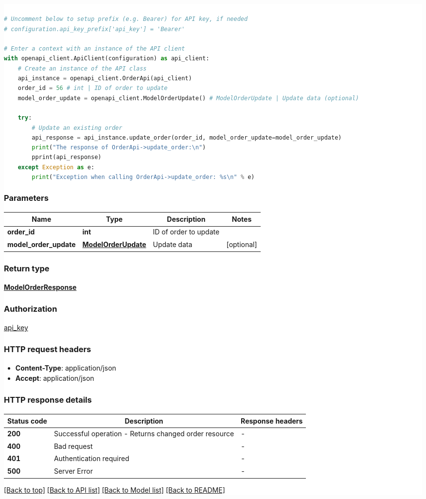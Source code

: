 ```python

# Uncomment below to setup prefix (e.g. Bearer) for API key, if needed
# configuration.api_key_prefix['api_key'] = 'Bearer'

# Enter a context with an instance of the API client
with openapi_client.ApiClient(configuration) as api_client:
    # Create an instance of the API class
    api_instance = openapi_client.OrderApi(api_client)
    order_id = 56 # int | ID of order to update
    model_order_update = openapi_client.ModelOrderUpdate() # ModelOrderUpdate | Update data (optional)

    try:
        # Update an existing order
        api_response = api_instance.update_order(order_id, model_order_update=model_order_update)
        print("The response of OrderApi->update_order:\n")
        pprint(api_response)
    except Exception as e:
        print("Exception when calling OrderApi->update_order: %s\n" % e)
```



### Parameters


Name | Type | Description  | Notes
------------- | ------------- | ------------- | -------------
 **order_id** | **int**| ID of order to update | 
 **model_order_update** | [**ModelOrderUpdate**](ModelOrderUpdate.md)| Update data | [optional] 

### Return type

[**ModelOrderResponse**](ModelOrderResponse.md)

### Authorization

[api_key](../README.md#api_key)

### HTTP request headers

 - **Content-Type**: application/json
 - **Accept**: application/json

### HTTP response details

| Status code | Description | Response headers |
|-------------|-------------|------------------|
**200** | Successful operation - Returns changed order resource |  -  |
**400** | Bad request |  -  |
**401** | Authentication required |  -  |
**500** | Server Error |  -  |

[[Back to top]](#) [[Back to API list]](../README.md#documentation-for-api-endpoints) [[Back to Model list]](../README.md#documentation-for-models) [[Back to README]](../README.md)

